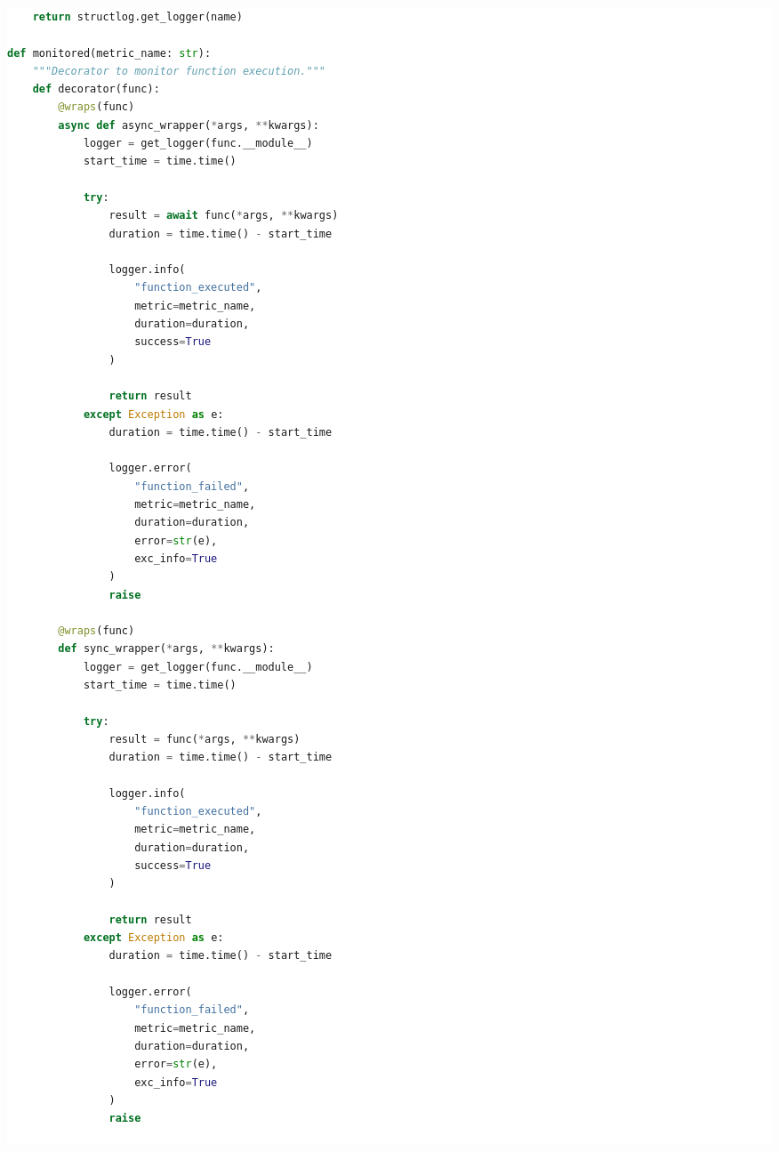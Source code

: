 ```python
    return structlog.get_logger(name)

def monitored(metric_name: str):
    """Decorator to monitor function execution."""
    def decorator(func):
        @wraps(func)
        async def async_wrapper(*args, **kwargs):
            logger = get_logger(func.__module__)
            start_time = time.time()
            
            try:
                result = await func(*args, **kwargs)
                duration = time.time() - start_time
                
                logger.info(
                    "function_executed",
                    metric=metric_name,
                    duration=duration,
                    success=True
                )
                
                return result
            except Exception as e:
                duration = time.time() - start_time
                
                logger.error(
                    "function_failed",
                    metric=metric_name,
                    duration=duration,
                    error=str(e),
                    exc_info=True
                )
                raise
        
        @wraps(func)
        def sync_wrapper(*args, **kwargs):
            logger = get_logger(func.__module__)
            start_time = time.time()
            
            try:
                result = func(*args, **kwargs)
                duration = time.time() - start_time
                
                logger.info(
                    "function_executed",
                    metric=metric_name,
                    duration=duration,
                    success=True
                )
                
                return result
            except Exception as e:
                duration = time.time() - start_time
                
                logger.error(
                    "function_failed",
                    metric=metric_name,
                    duration=duration,
                    error=str(e),
                    exc_info=True
                )
                raise
        
```